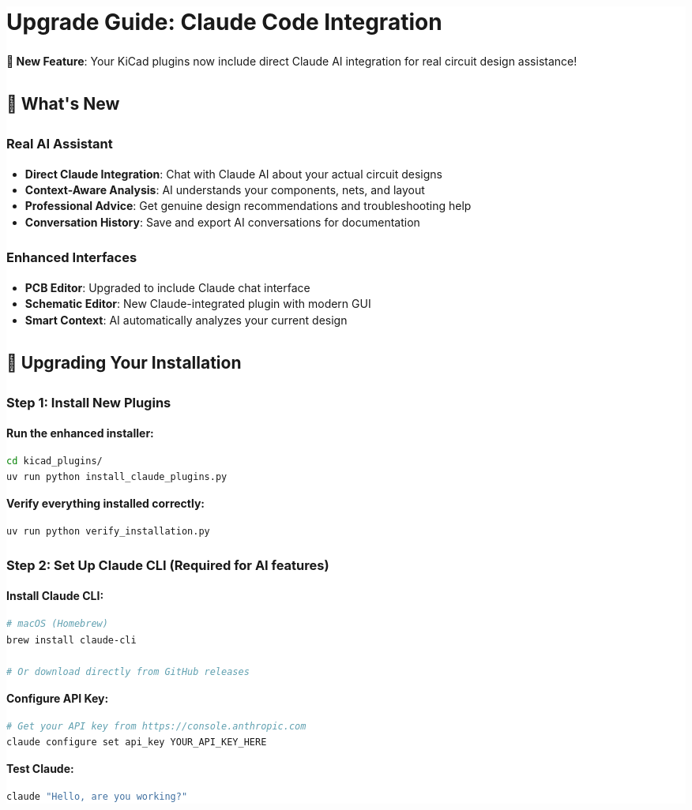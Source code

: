 # Upgrade Guide: Claude Code Integration

**🚀 New Feature**: Your KiCad plugins now include direct Claude AI integration for real circuit design assistance!

## 🎯 What's New

### **Real AI Assistant**
- **Direct Claude Integration**: Chat with Claude AI about your actual circuit designs
- **Context-Aware Analysis**: AI understands your components, nets, and layout
- **Professional Advice**: Get genuine design recommendations and troubleshooting help
- **Conversation History**: Save and export AI conversations for documentation

### **Enhanced Interfaces**
- **PCB Editor**: Upgraded to include Claude chat interface
- **Schematic Editor**: New Claude-integrated plugin with modern GUI
- **Smart Context**: AI automatically analyzes your current design

## 🔄 Upgrading Your Installation

### **Step 1: Install New Plugins**

**Run the enhanced installer:**
```bash
cd kicad_plugins/
uv run python install_claude_plugins.py
```

**Verify everything installed correctly:**
```bash
uv run python verify_installation.py
```

### **Step 2: Set Up Claude CLI (Required for AI features)**

**Install Claude CLI:**
```bash
# macOS (Homebrew)
brew install claude-cli

# Or download directly from GitHub releases
```

**Configure API Key:**
```bash
# Get your API key from https://console.anthropic.com
claude configure set api_key YOUR_API_KEY_HERE
```

**Test Claude:**
```bash
claude "Hello, are you working?"
```
